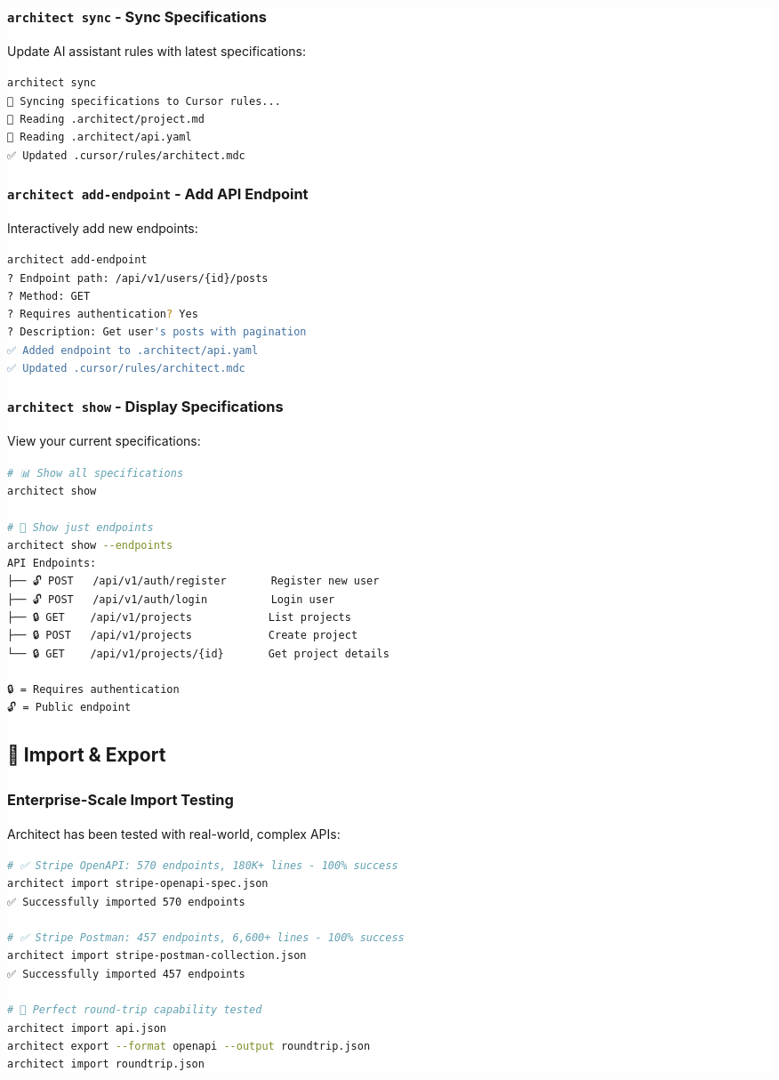 ### `architect sync` - Sync Specifications

Update AI assistant rules with latest specifications:

```bash
architect sync
🔄 Syncing specifications to Cursor rules...
📖 Reading .architect/project.md
📖 Reading .architect/api.yaml  
✅ Updated .cursor/rules/architect.mdc
```

### `architect add-endpoint` - Add API Endpoint

Interactively add new endpoints:

```bash
architect add-endpoint
? Endpoint path: /api/v1/users/{id}/posts
? Method: GET
? Requires authentication? Yes
? Description: Get user's posts with pagination
✅ Added endpoint to .architect/api.yaml
✅ Updated .cursor/rules/architect.mdc
```

### `architect show` - Display Specifications

View your current specifications:

```bash
# 📊 Show all specifications
architect show

# 🎯 Show just endpoints
architect show --endpoints
API Endpoints:
├── 🔓 POST   /api/v1/auth/register       Register new user
├── 🔓 POST   /api/v1/auth/login          Login user  
├── 🔒 GET    /api/v1/projects            List projects
├── 🔒 POST   /api/v1/projects            Create project
└── 🔒 GET    /api/v1/projects/{id}       Get project details

🔒 = Requires authentication
🔓 = Public endpoint
```

## 🔄 Import & Export

### Enterprise-Scale Import Testing

Architect has been tested with real-world, complex APIs:

```bash
# ✅ Stripe OpenAPI: 570 endpoints, 180K+ lines - 100% success
architect import stripe-openapi-spec.json
✅ Successfully imported 570 endpoints

# ✅ Stripe Postman: 457 endpoints, 6,600+ lines - 100% success  
architect import stripe-postman-collection.json
✅ Successfully imported 457 endpoints

# 🔄 Perfect round-trip capability tested
architect import api.json
architect export --format openapi --output roundtrip.json
architect import roundtrip.json
```